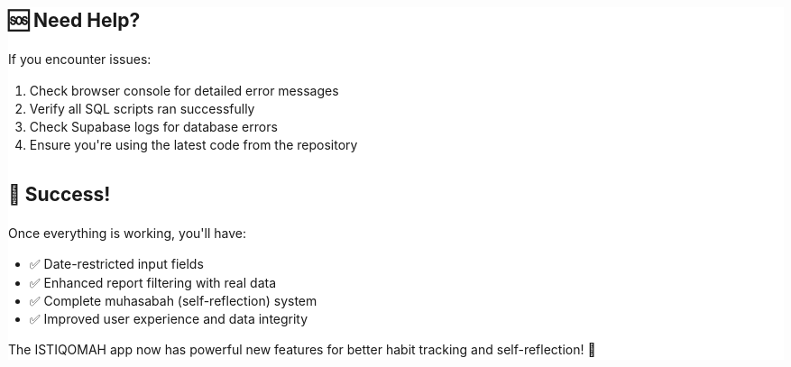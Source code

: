 ## 🆘 Need Help?

If you encounter issues:

1. Check browser console for detailed error messages
2. Verify all SQL scripts ran successfully
3. Check Supabase logs for database errors
4. Ensure you're using the latest code from the repository

## 🎉 Success!

Once everything is working, you'll have:
- ✅ Date-restricted input fields
- ✅ Enhanced report filtering with real data
- ✅ Complete muhasabah (self-reflection) system
- ✅ Improved user experience and data integrity

The ISTIQOMAH app now has powerful new features for better habit tracking and self-reflection! 🚀
